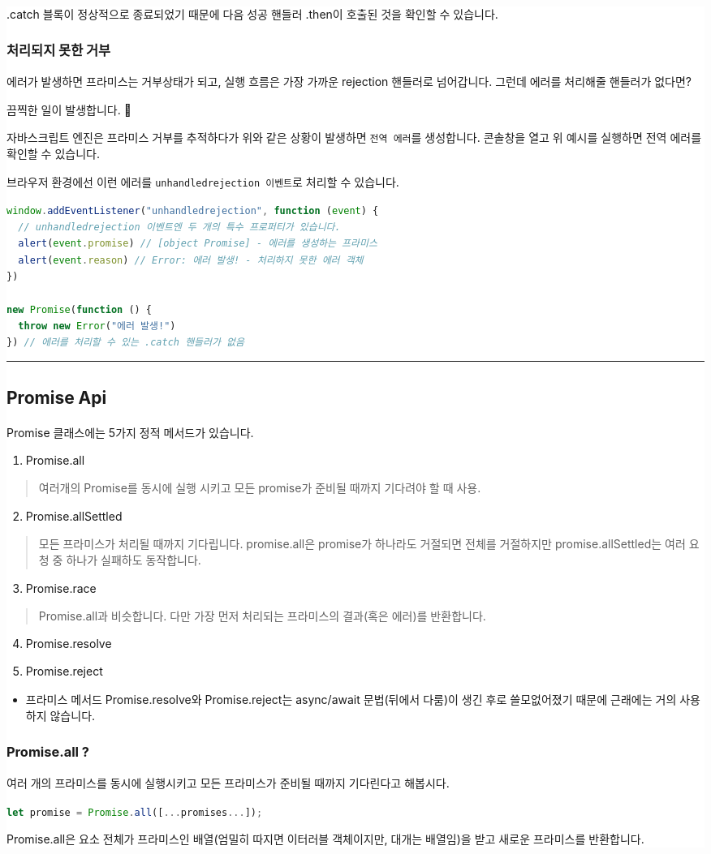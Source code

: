 .catch 블록이 정상적으로 종료되었기 때문에 다음 성공 핸들러 .then이 호출된 것을 확인할 수 있습니다.

### 처리되지 못한 거부

에러가 발생하면 프라미스는 거부상태가 되고, 실행 흐름은 가장 가까운 rejection 핸들러로 넘어갑니다. 그런데 에러를 처리해줄 핸들러가 없다면?

끔찍한 일이 발생합니다. 🥲

자바스크립트 엔진은 프라미스 거부를 추적하다가 위와 같은 상황이 발생하면 `전역 에러`를 생성합니다. 콘솔창을 열고 위 예시를 실행하면 전역 에러를 확인할 수 있습니다.

브라우저 환경에선 이런 에러를 `unhandledrejection 이벤트`로 처리할 수 있습니다.

```javascript
window.addEventListener("unhandledrejection", function (event) {
  // unhandledrejection 이벤트엔 두 개의 특수 프로퍼티가 있습니다.
  alert(event.promise) // [object Promise] - 에러를 생성하는 프라미스
  alert(event.reason) // Error: 에러 발생! - 처리하지 못한 에러 객체
})

new Promise(function () {
  throw new Error("에러 발생!")
}) // 에러를 처리할 수 있는 .catch 핸들러가 없음
```

---

## Promise Api

Promise 클래스에는 5가지 정적 메서드가 있습니다.

1. Promise.all

> 여러개의 Promise를 동시에 실행 시키고 모든 promise가 준비될 때까지 기다려야 할 때 사용.

2. Promise.allSettled

> 모든 프라미스가 처리될 때까지 기다립니다. promise.all은 promise가 하나라도 거절되면 전체를 거절하지만 promise.allSettled는 여러 요청 중 하나가 실패하도 동작합니다.

3. Promise.race

> Promise.all과 비슷합니다. 다만 가장 먼저 처리되는 프라미스의 결과(혹은 에러)를 반환합니다.

4. Promise.resolve

5. Promise.reject

- 프라미스 메서드 Promise.resolve와 Promise.reject는 async/await 문법(뒤에서 다룸)이 생긴 후로 쓸모없어졌기 때문에 근래에는 거의 사용하지 않습니다.

### Promise.all ?

여러 개의 프라미스를 동시에 실행시키고 모든 프라미스가 준비될 때까지 기다린다고 해봅시다.

```javascript
let promise = Promise.all([...promises...]);
```

Promise.all은 요소 전체가 프라미스인 배열(엄밀히 따지면 이터러블 객체이지만, 대개는 배열임)을 받고 새로운 프라미스를 반환합니다.
